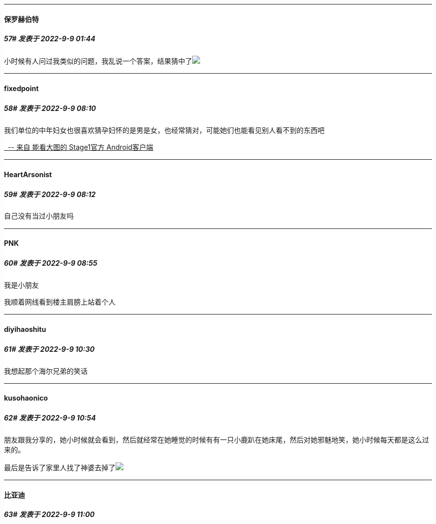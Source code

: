 *****

####  保罗赫伯特  
##### 57#       发表于 2022-9-9 01:44

小时候有人问过我类似的问题，我乱说一个答案，结果猜中了<img src="https://static.saraba1st.com/image/smiley/face2017/026.png" referrerpolicy="no-referrer">

*****

####  fixedpoint  
##### 58#       发表于 2022-9-9 08:10

我们单位的中年妇女也很喜欢猜孕妇怀的是男是女，也经常猜对，可能她们也能看见别人看不到的东西吧

[  -- 来自 能看大图的 Stage1官方 Android客户端](https://www.coolapk.com/apk/140634)

*****

####  HeartArsonist  
##### 59#       发表于 2022-9-9 08:12

自己没有当过小朋友吗

*****

####  PNK  
##### 60#       发表于 2022-9-9 08:55

我是小朋友

我顺着网线看到楼主肩膀上站着个人



*****

####  diyihaoshitu  
##### 61#       发表于 2022-9-9 10:30

我想起那个海尔兄弟的笑话



*****

####  kusohaonico  
##### 62#       发表于 2022-9-9 10:54

朋友跟我分享的，她小时候就会看到，然后就经常在她睡觉的时候有有一只小鹿趴在她床尾，然后对她邪魅地笑，她小时候每天都是这么过来的。

最后是告诉了家里人找了神婆去掉了<img src="https://static.saraba1st.com/image/smiley/face2017/001.png" referrerpolicy="no-referrer">

*****

####  比亚迪  
##### 63#       发表于 2022-9-9 11:00
